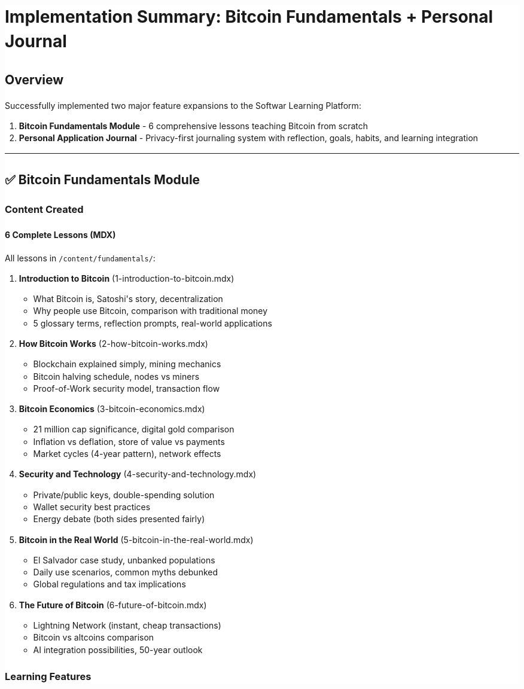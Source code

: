 # Implementation Summary: Bitcoin Fundamentals + Personal Journal

## Overview

Successfully implemented two major feature expansions to the Softwar Learning Platform:

1. **Bitcoin Fundamentals Module** - 6 comprehensive lessons teaching Bitcoin from scratch
2. **Personal Application Journal** - Privacy-first journaling system with reflection, goals, habits, and learning integration

---

## ✅ Bitcoin Fundamentals Module

### Content Created

#### 6 Complete Lessons (MDX)
All lessons in `/content/fundamentals/`:

1. **Introduction to Bitcoin** (1-introduction-to-bitcoin.mdx)
   - What Bitcoin is, Satoshi's story, decentralization
   - Why people use Bitcoin, comparison with traditional money
   - 5 glossary terms, reflection prompts, real-world applications

2. **How Bitcoin Works** (2-how-bitcoin-works.mdx)
   - Blockchain explained simply, mining mechanics
   - Bitcoin halving schedule, nodes vs miners
   - Proof-of-Work security model, transaction flow

3. **Bitcoin Economics** (3-bitcoin-economics.mdx)
   - 21 million cap significance, digital gold comparison
   - Inflation vs deflation, store of value vs payments
   - Market cycles (4-year pattern), network effects

4. **Security and Technology** (4-security-and-technology.mdx)
   - Private/public keys, double-spending solution
   - Wallet security best practices
   - Energy debate (both sides presented fairly)

5. **Bitcoin in the Real World** (5-bitcoin-in-the-real-world.mdx)
   - El Salvador case study, unbanked populations
   - Daily use scenarios, common myths debunked
   - Global regulations and tax implications

6. **The Future of Bitcoin** (6-future-of-bitcoin.mdx)
   - Lightning Network (instant, cheap transactions)
   - Bitcoin vs altcoins comparison
   - AI integration possibilities, 50-year outlook

### Learning Features

